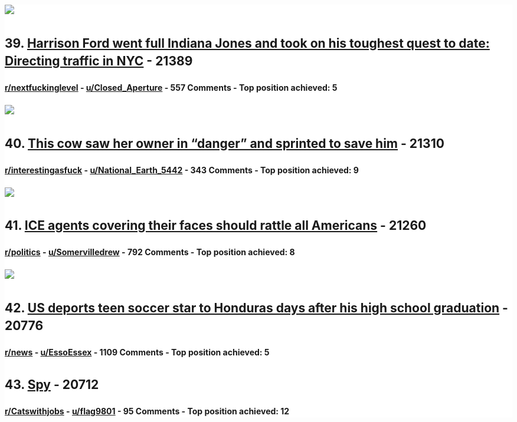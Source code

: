 <a href="https://www.thedailybeast.com/americans-want-to-force-presidents-to-release-health-records-after-trumps-bonkers-golf-brag-memo/"><img src="https://external-preview.redd.it/Etc8NCQHd9myGXcQbBRvpz6hmfzUxU_d6L-knfJhRxc.jpeg?width=140&amp;height=73&amp;crop=140:73,smart&amp;auto=webp&amp;s=c038a0ecc5e35042dd7c29c322731cfdecaf245b"></img></a>

## 39. [Harrison Ford went full Indiana Jones and took on his toughest quest to date: Directing traffic in NYC](http://reddit.com/r/nextfuckinglevel/comments/1lggxe0/harrison_ford_went_full_indiana_jones_and_took_on/) - 21389
#### [r/nextfuckinglevel](http://reddit.com/r/nextfuckinglevel) - [u/Closed_Aperture](http://reddit.com/u/Closed_Aperture) - 557 Comments - Top position achieved: 5

<a href="https://v.redd.it/dp1rn1cfr58f1"><img src="https://external-preview.redd.it/bnJlZDMyemdyNThmMeXoojk2JieNE_2BZOR6YxIY-fQyOnW5TDLMQq7WAQCC.png?width=140&amp;height=140&amp;crop=140:140,smart&amp;format=jpg&amp;v=enabled&amp;lthumb=true&amp;s=655bd7afb9356636e8002f38591a924f0ec3a48d"></img></a>

## 40. [This cow saw her owner in “danger” and sprinted to save him](http://reddit.com/r/interestingasfuck/comments/1lggd76/this_cow_saw_her_owner_in_danger_and_sprinted_to/) - 21310
#### [r/interestingasfuck](http://reddit.com/r/interestingasfuck) - [u/National_Earth_5442](http://reddit.com/u/National_Earth_5442) - 343 Comments - Top position achieved: 9

<a href="https://v.redd.it/jyzhc3g2n58f1"><img src="https://external-preview.redd.it/NWxnbDBmbTJuNThmMYk4XzhmDQD4YiUaYIDeJB0xjQjkoqfwQ-L8KkShbGqn.png?width=140&amp;height=140&amp;crop=140:140,smart&amp;format=jpg&amp;v=enabled&amp;lthumb=true&amp;s=b97dc5d6f827d40a1e5ffb3b9a30cf52a3617f33"></img></a>

## 41. [ICE agents covering their faces should rattle all Americans](http://reddit.com/r/politics/comments/1lg4ppf/ice_agents_covering_their_faces_should_rattle_all/) - 21260
#### [r/politics](http://reddit.com/r/politics) - [u/Somervilledrew](http://reddit.com/u/Somervilledrew) - 792 Comments - Top position achieved: 8

<a href="https://www.msnbc.com/opinion/msnbc-opinion/ice-masks-california-secret-police-bill-rcna213483"><img src="https://external-preview.redd.it/S8Z10o0RnJBNVtCx08tBK54T9ILSVVSV1ETaUJ01PEk.jpeg?width=140&amp;height=73&amp;crop=140:73,smart&amp;auto=webp&amp;s=cb5c93b049c512047207eab0213880e5f7e8dc9c"></img></a>

## 42. [US deports teen soccer star to Honduras days after his high school graduation](http://reddit.com/r/news/comments/1lgd12o/us_deports_teen_soccer_star_to_honduras_days/) - 20776
#### [r/news](http://reddit.com/r/news) - [u/EssoEssex](http://reddit.com/u/EssoEssex) - 1109 Comments - Top position achieved: 5

## 43. [Spy](http://reddit.com/r/Catswithjobs/comments/1lg07g2/spy/) - 20712
#### [r/Catswithjobs](http://reddit.com/r/Catswithjobs) - [u/flag9801](http://reddit.com/u/flag9801) - 95 Comments - Top position achieved: 12
